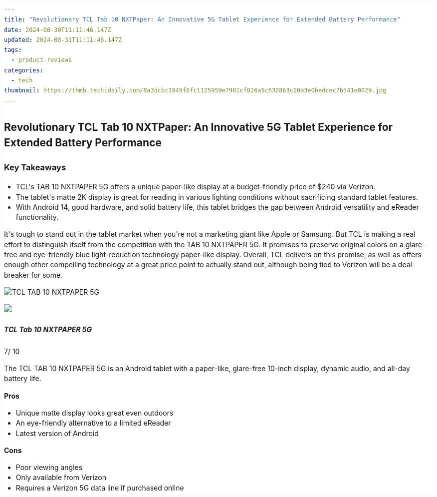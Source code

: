 ```yaml
---
title: "Revolutionary TCL Tab 10 NXTPaper: An Innovative 5G Tablet Experience for Extended Battery Performance"
date: 2024-08-30T11:11:46.147Z
updated: 2024-08-31T11:11:46.147Z
tags:
  - product-reviews
categories:
  - tech
thumbnail: https://thmb.techidaily.com/8a3dcbc1949f8fc1125959e7981cf826a5c632863c20a3e0bedcec7b541e0029.jpg
---
```


## Revolutionary TCL Tab 10 NXTPaper: An Innovative 5G Tablet Experience for Extended Battery Performance

### Key Takeaways

* TCL's TAB 10 NXTPAPER 5G offers a unique paper-like display at a budget-friendly price of $240 via Verizon.
* The tablet's matte 2K display is great for reading in various lighting conditions without sacrificing standard tablet features.
* With Android 14, good hardware, and solid battery life, this tablet bridges the gap between Android versatility and eReader functionality.

 It's tough to stand out in the tablet market when you're not a marketing giant like Apple or Samsung. But TCL is making a real effort to distinguish itself from the competition with the [TAB 10 NXTPAPER 5G](https://www.tcl.com/us/en/products/mobile/tcl-tab/tcl-tab-10-nxtpaper-5g). It promises to preserve original colors on a glare-free and eye-friendly blue light-reduction technology paper-like display. Overall, TCL delivers on this promise, as well as offers enough other compelling technology at a great price point to actually stand out, although being tied to Verizon will be a deal-breaker for some.

![TCL TAB 10 NXTPAPER 5G](https://static1.howtogeekimages.com/wordpress/wp-content/uploads/2024/07/tcl-tab-10-nxtpaper-5g.jpg) 

![](https://static1.howtogeekimages.com/wordpresshttps://static0.howtogeekimages.com/wordpress/wp-content/uploads/2024/07/htg-staff-pick-1.png) 

#####  TCL Tab 10 NXTPAPER 5G

7/ 10 

The TCL TAB 10 NXTPAPER 5G is an Android tablet with a paper-like, glare-free 10-inch display, dynamic audio, and all-day battery life.

**Pros** 
* Unique matte display looks great even outdoors
* An eye-friendly alternative to a limited eReader
* Latest version of Android

**Cons** 
* Poor viewing angles
* Only available from Verizon
* Requires a Verizon 5G data line if purchased online
